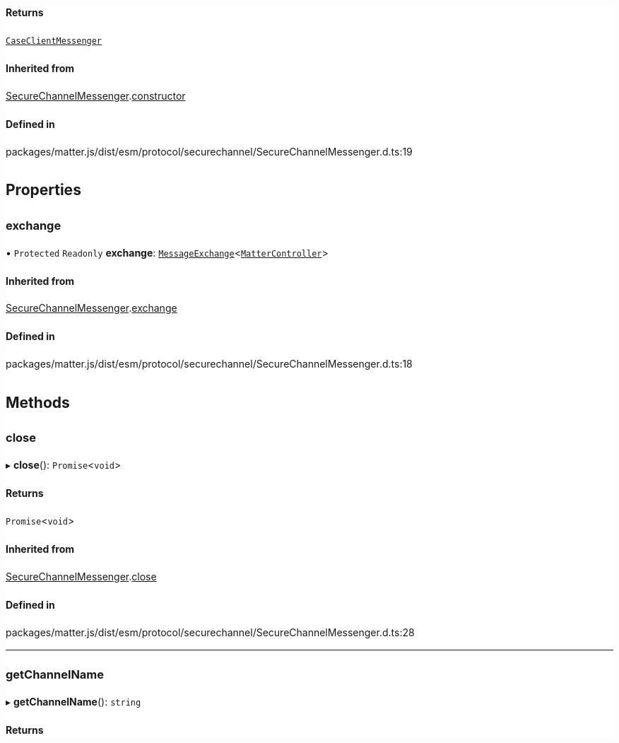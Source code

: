 #### Returns

[`CaseClientMessenger`](exports_session.CaseClientMessenger.md)

#### Inherited from

[SecureChannelMessenger](exports_securechannel.SecureChannelMessenger.md).[constructor](exports_securechannel.SecureChannelMessenger.md#constructor)

#### Defined in

packages/matter.js/dist/esm/protocol/securechannel/SecureChannelMessenger.d.ts:19

## Properties

### exchange

• `Protected` `Readonly` **exchange**: [`MessageExchange`](exports_protocol.MessageExchange.md)\<[`MatterController`](export._internal_.MatterController.md)\>

#### Inherited from

[SecureChannelMessenger](exports_securechannel.SecureChannelMessenger.md).[exchange](exports_securechannel.SecureChannelMessenger.md#exchange)

#### Defined in

packages/matter.js/dist/esm/protocol/securechannel/SecureChannelMessenger.d.ts:18

## Methods

### close

▸ **close**(): `Promise`\<`void`\>

#### Returns

`Promise`\<`void`\>

#### Inherited from

[SecureChannelMessenger](exports_securechannel.SecureChannelMessenger.md).[close](exports_securechannel.SecureChannelMessenger.md#close)

#### Defined in

packages/matter.js/dist/esm/protocol/securechannel/SecureChannelMessenger.d.ts:28

___

### getChannelName

▸ **getChannelName**(): `string`

#### Returns
